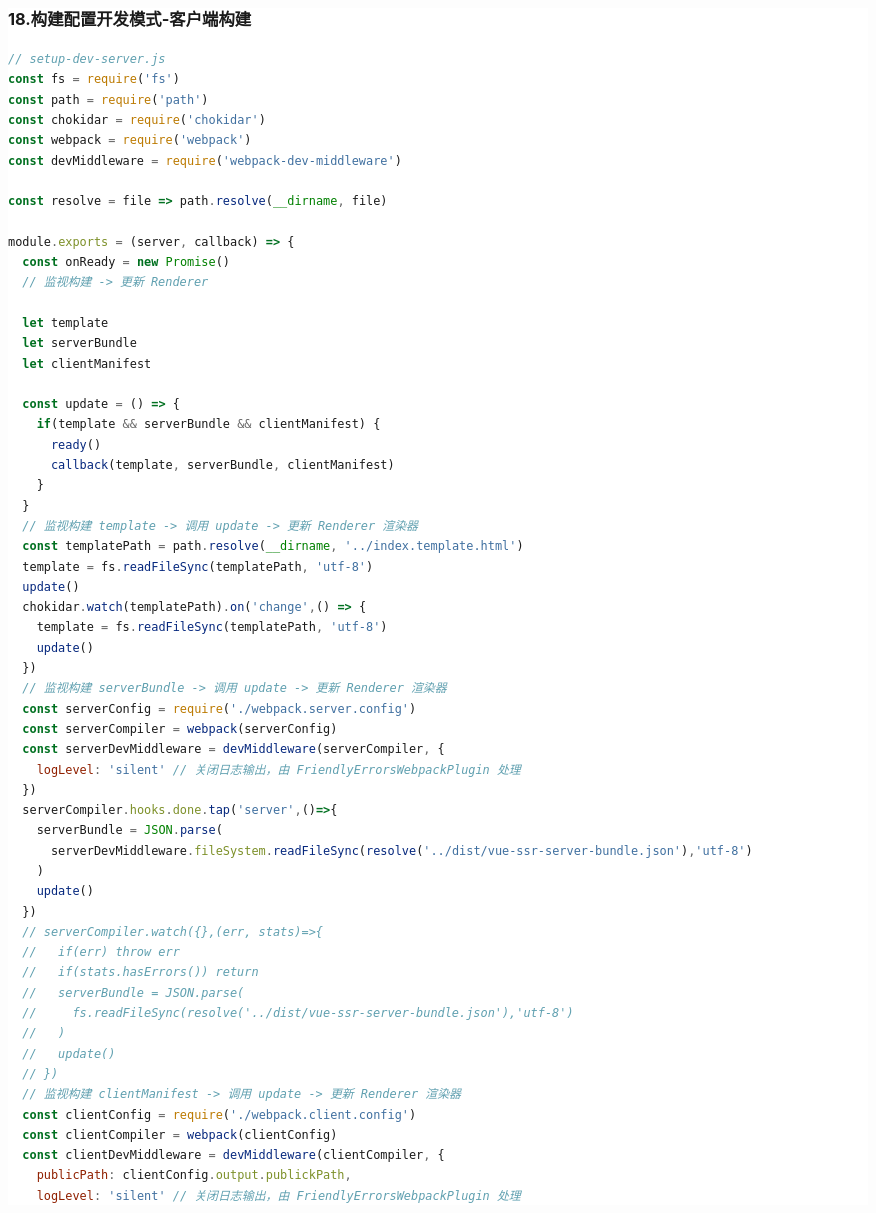```javascript
```

### 18.构建配置开发模式-客户端构建

```javascript
// setup-dev-server.js
const fs = require('fs')
const path = require('path')
const chokidar = require('chokidar')
const webpack = require('webpack')
const devMiddleware = require('webpack-dev-middleware')

const resolve = file => path.resolve(__dirname, file)

module.exports = (server, callback) => {
  const onReady = new Promise()
  // 监视构建 -> 更新 Renderer

  let template
  let serverBundle
  let clientManifest

  const update = () => {
    if(template && serverBundle && clientManifest) {
      ready()
      callback(template, serverBundle, clientManifest)
    }
  }
  // 监视构建 template -> 调用 update -> 更新 Renderer 渲染器
  const templatePath = path.resolve(__dirname, '../index.template.html')
  template = fs.readFileSync(templatePath, 'utf-8')
  update()
  chokidar.watch(templatePath).on('change',() => {
    template = fs.readFileSync(templatePath, 'utf-8')
    update()
  })
  // 监视构建 serverBundle -> 调用 update -> 更新 Renderer 渲染器
  const serverConfig = require('./webpack.server.config')
  const serverCompiler = webpack(serverConfig)
  const serverDevMiddleware = devMiddleware(serverCompiler, {
    logLevel: 'silent' // 关闭日志输出，由 FriendlyErrorsWebpackPlugin 处理
  })
  serverCompiler.hooks.done.tap('server',()=>{
    serverBundle = JSON.parse(
      serverDevMiddleware.fileSystem.readFileSync(resolve('../dist/vue-ssr-server-bundle.json'),'utf-8')
    )
    update()
  })
  // serverCompiler.watch({},(err, stats)=>{
  //   if(err) throw err
  //   if(stats.hasErrors()) return
  //   serverBundle = JSON.parse(
  //     fs.readFileSync(resolve('../dist/vue-ssr-server-bundle.json'),'utf-8')
  //   )
  //   update()
  // })
  // 监视构建 clientManifest -> 调用 update -> 更新 Renderer 渲染器
  const clientConfig = require('./webpack.client.config')
  const clientCompiler = webpack(clientConfig)
  const clientDevMiddleware = devMiddleware(clientCompiler, {
    publicPath: clientConfig.output.publickPath,
    logLevel: 'silent' // 关闭日志输出，由 FriendlyErrorsWebpackPlugin 处理
```